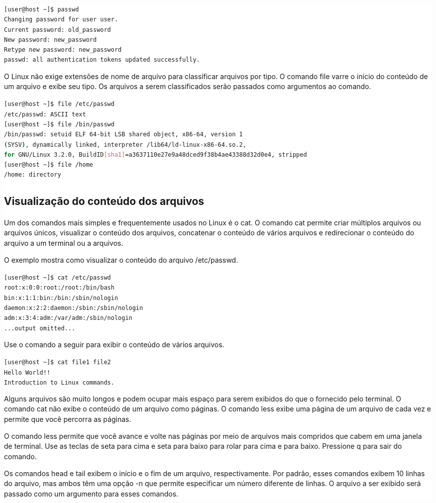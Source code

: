 ```sh
[user@host ~]$ passwd
Changing password for user user.
Current password: old_password
New password: new_password
Retype new password: new_password
passwd: all authentication tokens updated successfully.
```

O Linux não exige extensões de nome de arquivo para classificar arquivos por tipo. O comando file varre o início do conteúdo de um arquivo e exibe seu tipo. Os arquivos a serem classificados serão passados como argumentos ao comando.

```sh
[user@host ~]$ file /etc/passwd
/etc/passwd: ASCII text
[user@host ~]$ file /bin/passwd
/bin/passwd: setuid ELF 64-bit LSB shared object, x86-64, version 1 
(SYSV), dynamically linked, interpreter /lib64/ld-linux-x86-64.so.2, 
for GNU/Linux 3.2.0, BuildID[sha1]=a3637110e27e9a48dced9f38b4ae43388d32d0e4, stripped
[user@host ~]$ file /home
/home: directory
```
## Visualização do conteúdo dos arquivos

Um dos comandos mais simples e frequentemente usados no Linux é o cat. O comando cat permite criar múltiplos arquivos ou arquivos únicos, visualizar o conteúdo dos arquivos, concatenar o conteúdo de vários arquivos e redirecionar o conteúdo do arquivo a um terminal ou a arquivos.

O exemplo mostra como visualizar o conteúdo do arquivo /etc/passwd. 

```sh
[user@host ~]$ cat /etc/passwd
root:x:0:0:root:/root:/bin/bash
bin:x:1:1:bin:/bin:/sbin/nologin
daemon:x:2:2:daemon:/sbin:/sbin/nologin
adm:x:3:4:adm:/var/adm:/sbin/nologin
...output omitted...
```
Use o comando a seguir para exibir o conteúdo de vários arquivos. 

```sh
[user@host ~]$ cat file1 file2
Hello World!!
Introduction to Linux commands.
```
Alguns arquivos são muito longos e podem ocupar mais espaço para serem exibidos do que o fornecido pelo terminal. O comando cat não exibe o conteúdo de um arquivo como páginas. O comando less exibe uma página de um arquivo de cada vez e permite que você percorra as páginas.

O comando less permite que você avance e volte nas páginas por meio de arquivos mais compridos que cabem em uma janela de terminal. Use as teclas de seta para cima e seta para baixo para rolar para cima e para baixo. Pressione q para sair do comando.

Os comandos head e tail exibem o início e o fim de um arquivo, respectivamente. Por padrão, esses comandos exibem 10 linhas do arquivo, mas ambos têm uma opção -n que permite especificar um número diferente de linhas. O arquivo a ser exibido será passado como um argumento para esses comandos. 
